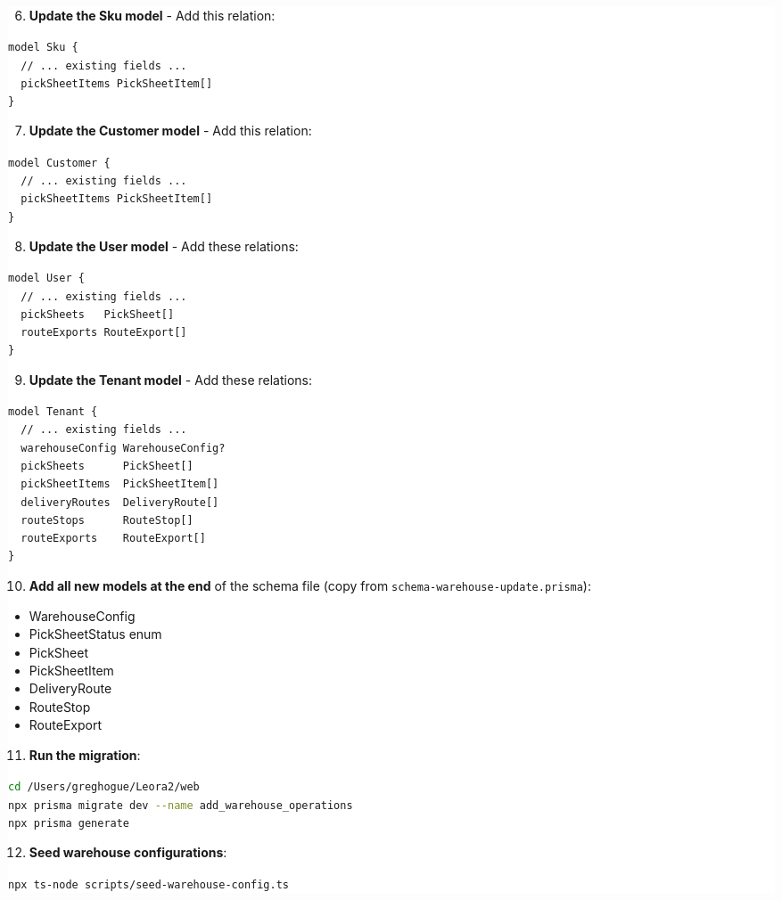 6. **Update the Sku model** - Add this relation:
```prisma
model Sku {
  // ... existing fields ...
  pickSheetItems PickSheetItem[]
}
```

7. **Update the Customer model** - Add this relation:
```prisma
model Customer {
  // ... existing fields ...
  pickSheetItems PickSheetItem[]
}
```

8. **Update the User model** - Add these relations:
```prisma
model User {
  // ... existing fields ...
  pickSheets   PickSheet[]
  routeExports RouteExport[]
}
```

9. **Update the Tenant model** - Add these relations:
```prisma
model Tenant {
  // ... existing fields ...
  warehouseConfig WarehouseConfig?
  pickSheets      PickSheet[]
  pickSheetItems  PickSheetItem[]
  deliveryRoutes  DeliveryRoute[]
  routeStops      RouteStop[]
  routeExports    RouteExport[]
}
```

10. **Add all new models at the end** of the schema file (copy from `schema-warehouse-update.prisma`):
- WarehouseConfig
- PickSheetStatus enum
- PickSheet
- PickSheetItem
- DeliveryRoute
- RouteStop
- RouteExport

11. **Run the migration**:
```bash
cd /Users/greghogue/Leora2/web
npx prisma migrate dev --name add_warehouse_operations
npx prisma generate
```

12. **Seed warehouse configurations**:
```bash
npx ts-node scripts/seed-warehouse-config.ts
```
